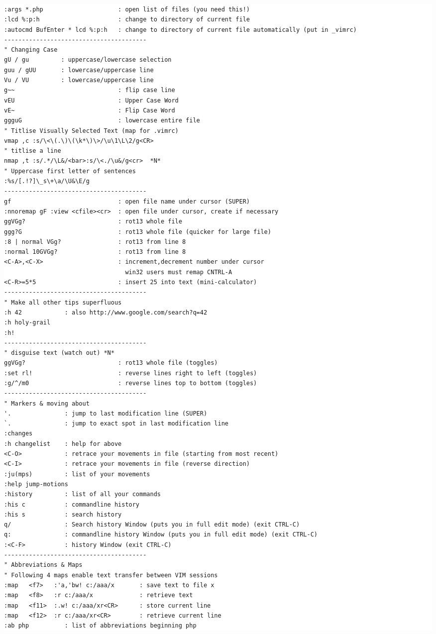     :args *.php                     : open list of files (you need this!)
    :lcd %:p:h                      : change to directory of current file
    :autocmd BufEnter * lcd %:p:h   : change to directory of current file automatically (put in _vimrc)
    ----------------------------------------
    " Changing Case
    gU / gu         : uppercase/lowercase selection
    guu / gUU       : lowercase/uppercase line
    Vu / VU         : lowercase/uppercase line
    g~~                             : flip case line
    vEU                             : Upper Case Word
    vE~                             : Flip Case Word
    ggguG                           : lowercase entire file
    " Titlise Visually Selected Text (map for .vimrc)
    vmap ,c :s/\<\(.\)\(\k*\)\>/\u\1\L\2/g<CR>
    " titlise a line
    nmap ,t :s/.*/\L&/<bar>:s/\<./\u&/g<cr>  *N*
    " Uppercase first letter of sentences
    :%s/[.!?]\_s\+\a/\U&\E/g
    ----------------------------------------
    gf                              : open file name under cursor (SUPER)
    :nnoremap gF :view <cfile><cr>  : open file under cursor, create if necessary
    ggVGg?                          : rot13 whole file
    ggg?G                           : rot13 whole file (quicker for large file)
    :8 | normal VGg?                : rot13 from line 8
    :normal 10GVGg?                 : rot13 from line 8
    <C-A>,<C-X>                     : increment,decrement number under cursor
                                      win32 users must remap CNTRL-A
    <C-R>=5*5                       : insert 25 into text (mini-calculator)
    ----------------------------------------
    " Make all other tips superfluous
    :h 42            : also http://www.google.com/search?q=42
    :h holy-grail
    :h!
    ----------------------------------------
    " disguise text (watch out) *N*
    ggVGg?                          : rot13 whole file (toggles)
    :set rl!                        : reverse lines right to left (toggles)
    :g/^/m0                         : reverse lines top to bottom (toggles)
    ----------------------------------------
    " Markers & moving about
    '.               : jump to last modification line (SUPER)
    `.               : jump to exact spot in last modification line
    :changes
    :h changelist    : help for above
    <C-O>            : retrace your movements in file (starting from most recent)
    <C-I>            : retrace your movements in file (reverse direction)
    :ju(mps)         : list of your movements
    :help jump-motions
    :history         : list of all your commands
    :his c           : commandline history
    :his s           : search history
    q/               : Search history Window (puts you in full edit mode) (exit CTRL-C)
    q:               : commandline history Window (puts you in full edit mode) (exit CTRL-C)
    :<C-F>           : history Window (exit CTRL-C)
    ----------------------------------------
    " Abbreviations & Maps
    " Following 4 maps enable text transfer between VIM sessions
    :map   <f7>   :'a,'bw! c:/aaa/x       : save text to file x
    :map   <f8>   :r c:/aaa/x             : retrieve text
    :map   <f11>  :.w! c:/aaa/xr<CR>      : store current line
    :map   <f12>  :r c:/aaa/xr<CR>        : retrieve current line
    :ab php          : list of abbreviations beginning php